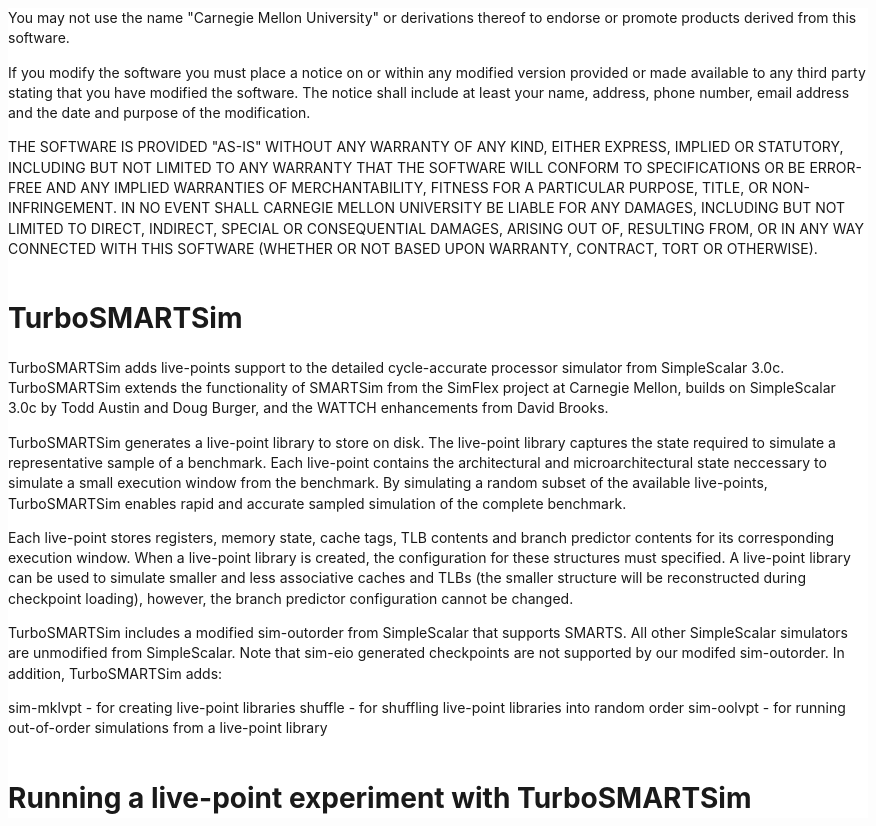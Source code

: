 You may not use the name "Carnegie Mellon University" or derivations
thereof to endorse or promote products derived from this software.

If you modify the software you must place a notice on or within any
modified version provided or made available to any third party stating
that you have modified the software.  The notice shall include at least
your name, address, phone number, email address and the date and purpose
of the modification.

THE SOFTWARE IS PROVIDED "AS-IS" WITHOUT ANY WARRANTY OF ANY KIND, EITHER
EXPRESS, IMPLIED OR STATUTORY, INCLUDING BUT NOT LIMITED TO ANY WARRANTY
THAT THE SOFTWARE WILL CONFORM TO SPECIFICATIONS OR BE ERROR-FREE AND ANY
IMPLIED WARRANTIES OF MERCHANTABILITY, FITNESS FOR A PARTICULAR PURPOSE,
TITLE, OR NON-INFRINGEMENT.  IN NO EVENT SHALL CARNEGIE MELLON UNIVERSITY
BE LIABLE FOR ANY DAMAGES, INCLUDING BUT NOT LIMITED TO DIRECT, INDIRECT,
SPECIAL OR CONSEQUENTIAL DAMAGES, ARISING OUT OF, RESULTING FROM, OR IN
ANY WAY CONNECTED WITH THIS SOFTWARE (WHETHER OR NOT BASED UPON WARRANTY,
CONTRACT, TORT OR OTHERWISE).


TurboSMARTSim
=============

TurboSMARTSim adds live-points support to the detailed cycle-accurate processor
simulator from SimpleScalar 3.0c.  TurboSMARTSim extends the functionality of
SMARTSim from the SimFlex project at Carnegie Mellon, builds on
SimpleScalar 3.0c by Todd Austin and Doug Burger, and the WATTCH enhancements
from David Brooks.

TurboSMARTSim generates a live-point library to store on disk.  The live-point
library captures the state required to simulate a representative sample
of a benchmark.  Each live-point contains the architectural and
microarchitectural state neccessary to simulate a small execution window from
the benchmark.  By simulating a random subset of the available live-points,
TurboSMARTSim enables rapid and accurate sampled simulation of the complete
benchmark.

Each live-point stores registers, memory state, cache tags, TLB contents and
branch predictor contents for its corresponding execution window.  When a
live-point library is created, the configuration for these structures must
specified.  A live-point library can be used to simulate smaller and less
associative caches and TLBs (the smaller structure will be reconstructed
during checkpoint loading), however, the branch predictor configuration cannot
be changed.

TurboSMARTSim includes a modified sim-outorder from SimpleScalar that supports
SMARTS.  All other SimpleScalar simulators are unmodified from SimpleScalar.
Note that sim-eio generated checkpoints are not supported by our modifed
sim-outorder.  In addition, TurboSMARTSim adds:

  sim-mklvpt - for creating live-point libraries
  shuffle    - for shuffling live-point libraries into random order
  sim-oolvpt - for running out-of-order simulations from a live-point library


Running a live-point experiment with TurboSMARTSim
==================================================
